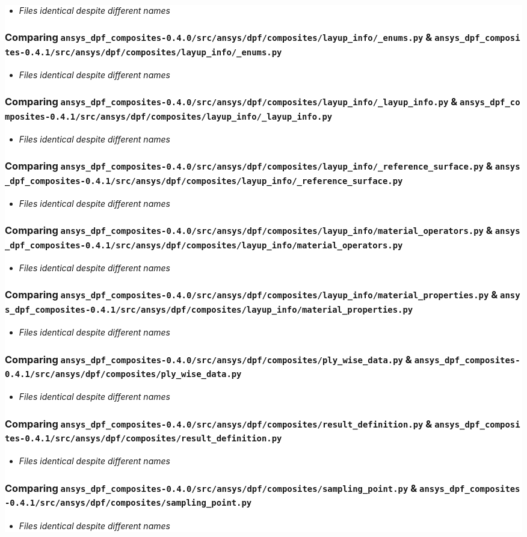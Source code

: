  * *Files identical despite different names*

### Comparing `ansys_dpf_composites-0.4.0/src/ansys/dpf/composites/layup_info/_enums.py` & `ansys_dpf_composites-0.4.1/src/ansys/dpf/composites/layup_info/_enums.py`

 * *Files identical despite different names*

### Comparing `ansys_dpf_composites-0.4.0/src/ansys/dpf/composites/layup_info/_layup_info.py` & `ansys_dpf_composites-0.4.1/src/ansys/dpf/composites/layup_info/_layup_info.py`

 * *Files identical despite different names*

### Comparing `ansys_dpf_composites-0.4.0/src/ansys/dpf/composites/layup_info/_reference_surface.py` & `ansys_dpf_composites-0.4.1/src/ansys/dpf/composites/layup_info/_reference_surface.py`

 * *Files identical despite different names*

### Comparing `ansys_dpf_composites-0.4.0/src/ansys/dpf/composites/layup_info/material_operators.py` & `ansys_dpf_composites-0.4.1/src/ansys/dpf/composites/layup_info/material_operators.py`

 * *Files identical despite different names*

### Comparing `ansys_dpf_composites-0.4.0/src/ansys/dpf/composites/layup_info/material_properties.py` & `ansys_dpf_composites-0.4.1/src/ansys/dpf/composites/layup_info/material_properties.py`

 * *Files identical despite different names*

### Comparing `ansys_dpf_composites-0.4.0/src/ansys/dpf/composites/ply_wise_data.py` & `ansys_dpf_composites-0.4.1/src/ansys/dpf/composites/ply_wise_data.py`

 * *Files identical despite different names*

### Comparing `ansys_dpf_composites-0.4.0/src/ansys/dpf/composites/result_definition.py` & `ansys_dpf_composites-0.4.1/src/ansys/dpf/composites/result_definition.py`

 * *Files identical despite different names*

### Comparing `ansys_dpf_composites-0.4.0/src/ansys/dpf/composites/sampling_point.py` & `ansys_dpf_composites-0.4.1/src/ansys/dpf/composites/sampling_point.py`

 * *Files identical despite different names*
